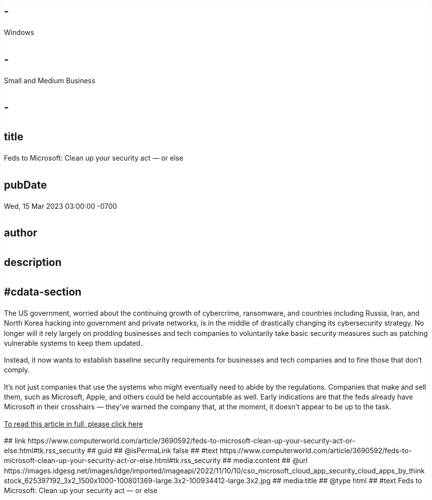 ## -
Windows
## -
Small and Medium Business
## -
## title
Feds to Microsoft: Clean up your security act — or else
## pubDate
Wed, 15 Mar 2023 03:00:00 -0700
## author

## description
## #cdata-section
<article>
	<section class="page">
<p>The US government, worried about the continuing growth of cybercrime, ransomware, and countries including Russia, Iran, and North Korea hacking into government and private networks, is in the middle of drastically changing its cybersecurity strategy. No longer will it rely largely on prodding businesses and tech companies to voluntarily take basic security measures such as patching vulnerable systems to keep them updated.</p><p>Instead, it now wants to establish baseline security requirements for businesses and tech companies and to fine those that don’t comply.</p><p>It’s not just companies that use the systems who might eventually need to abide by the regulations. Companies that make and sell them, such as Microsoft, Apple, and others could be held accountable as well. Early indications are that the feds already have Microsoft in their crosshairs — they’ve warned the company that, at the moment, it doesn’t appear to be up to the task.</p><p class="jumpTag"><a href="/article/3690592/feds-to-microsoft-clean-up-your-security-act-or-else.html#jump">To read this article in full, please click here</a></p></section></article>
## link
https://www.computerworld.com/article/3690592/feds-to-microsoft-clean-up-your-security-act-or-else.html#tk.rss_security
## guid
## @isPermaLink
false
## #text
https://www.computerworld.com/article/3690592/feds-to-microsoft-clean-up-your-security-act-or-else.html#tk.rss_security
## media:content
## @url
https://images.idgesg.net/images/idge/imported/imageapi/2022/11/10/10/cso_microsoft_cloud_app_security_cloud_apps_by_thinkstock_625397192_3x2_1500x1000-100801369-large.3x2-100934412-large.3x2.jpg
## media:title
## @type
html
## #text
Feds to Microsoft: Clean up your security act — or else